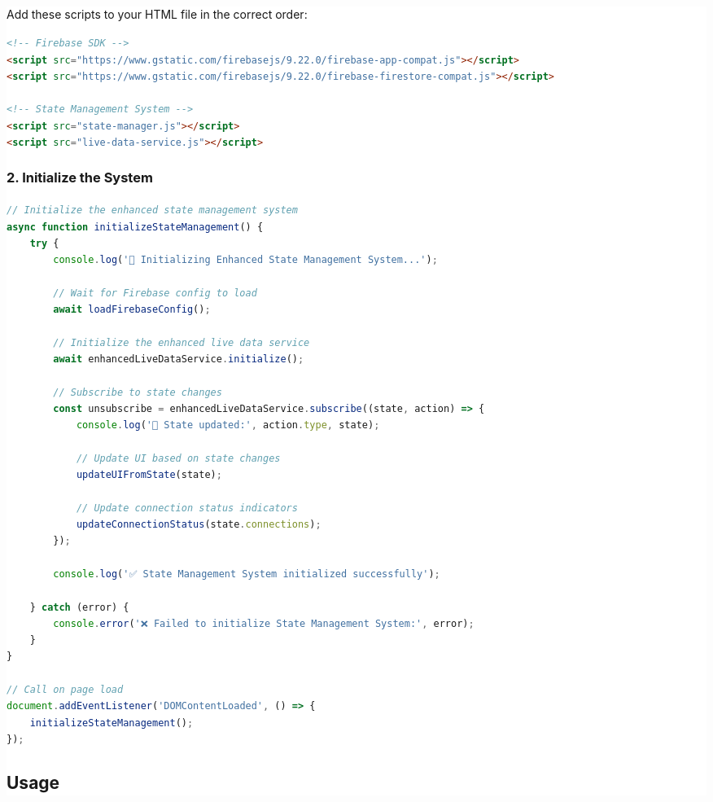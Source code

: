 Add these scripts to your HTML file in the correct order:

```html
<!-- Firebase SDK -->
<script src="https://www.gstatic.com/firebasejs/9.22.0/firebase-app-compat.js"></script>
<script src="https://www.gstatic.com/firebasejs/9.22.0/firebase-firestore-compat.js"></script>

<!-- State Management System -->
<script src="state-manager.js"></script>
<script src="live-data-service.js"></script>
```

### 2. Initialize the System

```javascript
// Initialize the enhanced state management system
async function initializeStateManagement() {
    try {
        console.log('🚀 Initializing Enhanced State Management System...');
        
        // Wait for Firebase config to load
        await loadFirebaseConfig();
        
        // Initialize the enhanced live data service
        await enhancedLiveDataService.initialize();
        
        // Subscribe to state changes
        const unsubscribe = enhancedLiveDataService.subscribe((state, action) => {
            console.log('🔄 State updated:', action.type, state);
            
            // Update UI based on state changes
            updateUIFromState(state);
            
            // Update connection status indicators
            updateConnectionStatus(state.connections);
        });
        
        console.log('✅ State Management System initialized successfully');
        
    } catch (error) {
        console.error('❌ Failed to initialize State Management System:', error);
    }
}

// Call on page load
document.addEventListener('DOMContentLoaded', () => {
    initializeStateManagement();
});
```

## Usage
